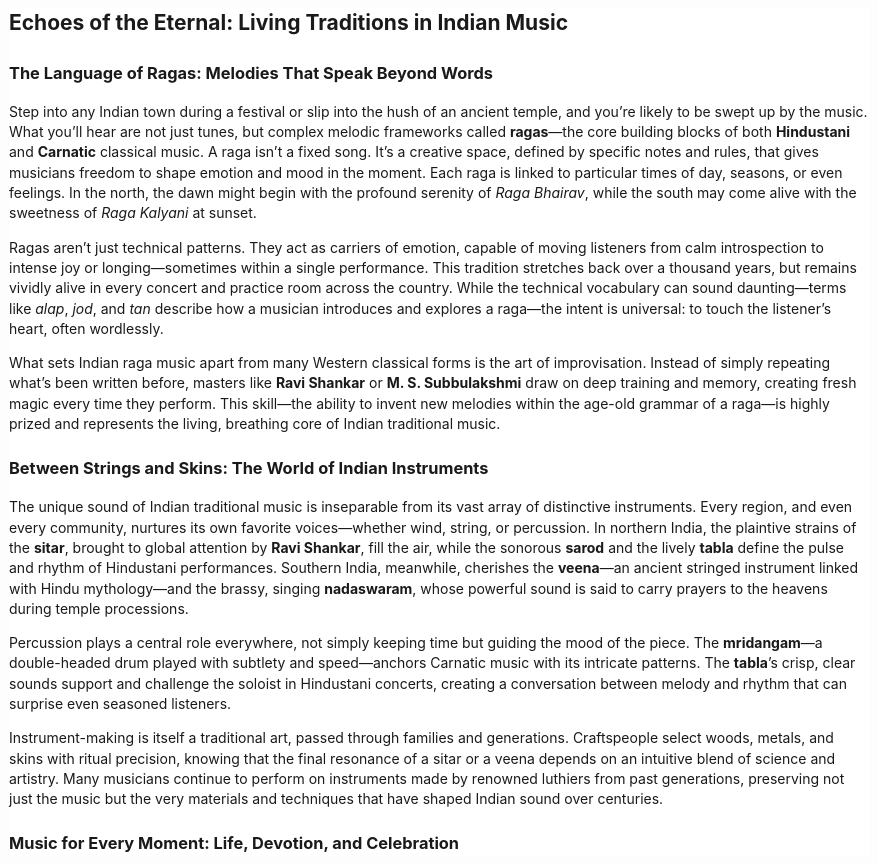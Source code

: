 ## Echoes of the Eternal: Living Traditions in Indian Music

### The Language of Ragas: Melodies That Speak Beyond Words

Step into any Indian town during a festival or slip into the hush of an ancient temple, and you’re
likely to be swept up by the music. What you’ll hear are not just tunes, but complex melodic
frameworks called **ragas**—the core building blocks of both **Hindustani** and **Carnatic**
classical music. A raga isn’t a fixed song. It’s a creative space, defined by specific notes and
rules, that gives musicians freedom to shape emotion and mood in the moment. Each raga is linked to
particular times of day, seasons, or even feelings. In the north, the dawn might begin with the
profound serenity of _Raga Bhairav_, while the south may come alive with the sweetness of _Raga
Kalyani_ at sunset.

Ragas aren’t just technical patterns. They act as carriers of emotion, capable of moving listeners
from calm introspection to intense joy or longing—sometimes within a single performance. This
tradition stretches back over a thousand years, but remains vividly alive in every concert and
practice room across the country. While the technical vocabulary can sound daunting—terms like
_alap_, _jod_, and _tan_ describe how a musician introduces and explores a raga—the intent is
universal: to touch the listener’s heart, often wordlessly.

What sets Indian raga music apart from many Western classical forms is the art of improvisation.
Instead of simply repeating what’s been written before, masters like **Ravi Shankar** or **M. S.
Subbulakshmi** draw on deep training and memory, creating fresh magic every time they perform. This
skill—the ability to invent new melodies within the age-old grammar of a raga—is highly prized and
represents the living, breathing core of Indian traditional music.

### Between Strings and Skins: The World of Indian Instruments

The unique sound of Indian traditional music is inseparable from its vast array of distinctive
instruments. Every region, and even every community, nurtures its own favorite voices—whether wind,
string, or percussion. In northern India, the plaintive strains of the **sitar**, brought to global
attention by **Ravi Shankar**, fill the air, while the sonorous **sarod** and the lively **tabla**
define the pulse and rhythm of Hindustani performances. Southern India, meanwhile, cherishes the
**veena**—an ancient stringed instrument linked with Hindu mythology—and the brassy, singing
**nadaswaram**, whose powerful sound is said to carry prayers to the heavens during temple
processions.

Percussion plays a central role everywhere, not simply keeping time but guiding the mood of the
piece. The **mridangam**—a double-headed drum played with subtlety and speed—anchors Carnatic music
with its intricate patterns. The **tabla**’s crisp, clear sounds support and challenge the soloist
in Hindustani concerts, creating a conversation between melody and rhythm that can surprise even
seasoned listeners.

Instrument-making is itself a traditional art, passed through families and generations. Craftspeople
select woods, metals, and skins with ritual precision, knowing that the final resonance of a sitar
or a veena depends on an intuitive blend of science and artistry. Many musicians continue to perform
on instruments made by renowned luthiers from past generations, preserving not just the music but
the very materials and techniques that have shaped Indian sound over centuries.

### Music for Every Moment: Life, Devotion, and Celebration

